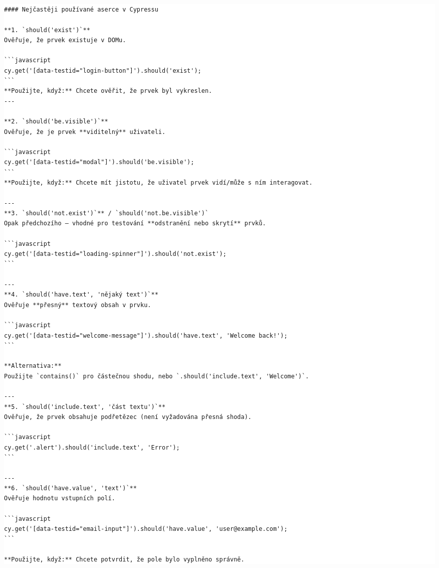     #### Nejčastěji používané aserce v Cypressu

    **1. `should('exist')`**
    Ověřuje, že prvek existuje v DOMu.

    ```javascript
    cy.get('[data-testid="login-button"]').should('exist');
    ```
    **Použijte, když:** Chcete ověřit, že prvek byl vykreslen.
    ---

    **2. `should('be.visible')`**
    Ověřuje, že je prvek **viditelný** uživateli.

    ```javascript
    cy.get('[data-testid="modal"]').should('be.visible');
    ```
    **Použijte, když:** Chcete mít jistotu, že uživatel prvek vidí/může s ním interagovat.

    ---
    **3. `should('not.exist')`** / `should('not.be.visible')`  
    Opak předchozího – vhodné pro testování **odstranění nebo skrytí** prvků.

    ```javascript
    cy.get('[data-testid="loading-spinner"]').should('not.exist');
    ```

    ---
    **4. `should('have.text', 'nějaký text')`**
    Ověřuje **přesný** textový obsah v prvku.

    ```javascript
    cy.get('[data-testid="welcome-message"]').should('have.text', 'Welcome back!');
    ```

    **Alternativa:**  
    Použijte `contains()` pro částečnou shodu, nebo `.should('include.text', 'Welcome')`.

    ---
    **5. `should('include.text', 'část textu')`**
    Ověřuje, že prvek obsahuje podřetězec (není vyžadována přesná shoda).

    ```javascript
    cy.get('.alert').should('include.text', 'Error');
    ```
    
    ---
    **6. `should('have.value', 'text')`**
    Ověřuje hodnotu vstupních polí.

    ```javascript
    cy.get('[data-testid="email-input"]').should('have.value', 'user@example.com');
    ```

    **Použijte, když:** Chcete potvrdit, že pole bylo vyplněno správně.
